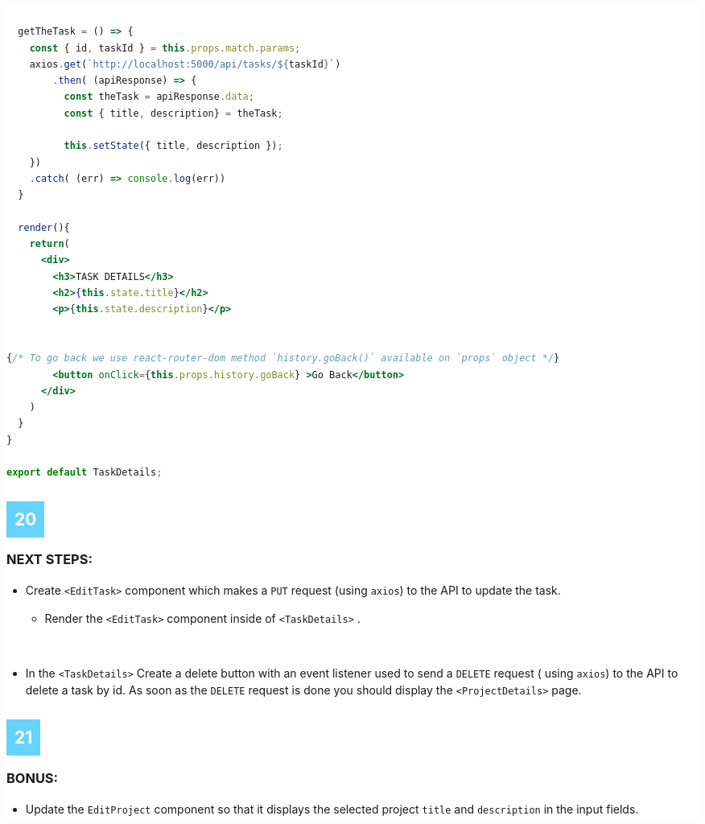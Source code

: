 ```jsx

  getTheTask = () => {
    const { id, taskId } = this.props.match.params;
    axios.get(`http://localhost:5000/api/tasks/${taskId}`)
    	.then( (apiResponse) => {
          const theTask = apiResponse.data;
          const { title, description} = theTask;

      	  this.setState({ title, description });
    })
    .catch( (err) => console.log(err))
  }

  render(){
    return(
      <div>
        <h3>TASK DETAILS</h3>
        <h2>{this.state.title}</h2>
        <p>{this.state.description}</p>
        
        
{/* To go back we use react-router-dom method `history.goBack()` available on `props` object */}
        <button onClick={this.props.history.goBack} >Go Back</button>
      </div>
    )
  }
}

export default TaskDetails;
```





<br>



<h2 style="background-color: #66D3FA; color: white; display: inline; padding: 10px; border-radius: 10;">20</h2>


### NEXT STEPS:



- Create `<EditTask>` component which makes a `PUT` request (using `axios`) to the API to update the task.

  - Render the `<EditTask>` component inside of `<TaskDetails>` .

    
    <br>
    

- In the `<TaskDetails>` Create a delete button with an event listener used to send a `DELETE` request ( using `axios`) to the API to delete a task by id. As soon as the `DELETE` request is done you should display the `<ProjectDetails>` page.


<br>



<h2 style="background-color: #66D3FA; color: white; display: inline; padding: 10px; border-radius: 10;">21</h2>


### BONUS:

- Update the `EditProject` component so that it displays the selected project `title` and `description` in the input fields.
